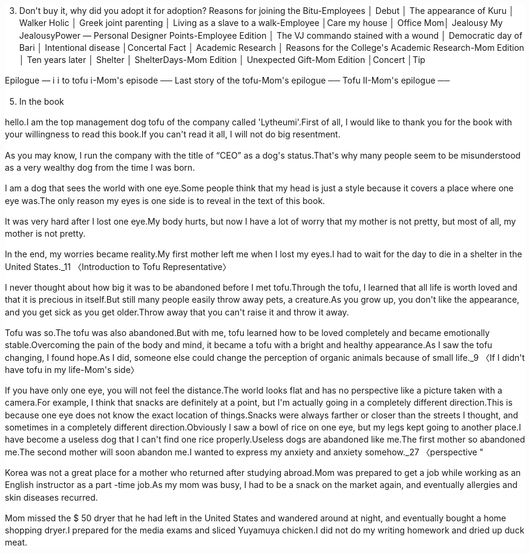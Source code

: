 3) Don't buy it, why did you adopt it for adoption? Reasons for joining the Bitu-Employees │ Debut │ The appearance of Kuru │ Walker Holic │ Greek joint parenting │ Living as a slave to a walk-Employee │Care my house │ Office Mom│ Jealousy My JealousyPower — Personal Designer Points-Employee Edition │ The VJ commando stained with a wound │ Democratic day of Bari │ Intentional disease │Concertal Fact │ Academic Research │ Reasons for the College's Academic Research-Mom Edition │ Ten years later │ Shelter │ ShelterDays-Mom Edition │ Unexpected Gift-Mom Edition │Concert │Tip

Epilogue — ⅰ ⅰ to tofu ⅰ-Mom's episode ── Last story of the tofu-Mom's epilogue ── Tofu Ⅱ-Mom's epilogue ──

5. In the book

hello.I am the top management dog tofu of the company called 'Lytheumi'.First of all, I would like to thank you for the book with your willingness to read this book.If you can't read it all, I will not do big resentment.

As you may know, I run the company with the title of “CEO” as a dog's status.That's why many people seem to be misunderstood as a very wealthy dog ​​from the time I was born.

I am a dog that sees the world with one eye.Some people think that my head is just a style because it covers a place where one eye was.The only reason my eyes is one side is to reveal in the text of this book.

It was very hard after I lost one eye.My body hurts, but now I have a lot of worry that my mother is not pretty, but most of all, my mother is not pretty.

In the end, my worries became reality.My first mother left me when I lost my eyes.I had to wait for the day to die in a shelter in the United States._11 〈Introduction to Tofu Representative〉

I never thought about how big it was to be abandoned before I met tofu.Through the tofu, I learned that all life is worth loved and that it is precious in itself.But still many people easily throw away pets, a creature.As you grow up, you don't like the appearance, and you get sick as you get older.Throw away that you can't raise it and throw it away.

Tofu was so.The tofu was also abandoned.But with me, tofu learned how to be loved completely and became emotionally stable.Overcoming the pain of the body and mind, it became a tofu with a bright and healthy appearance.As I saw the tofu changing, I found hope.As I did, someone else could change the perception of organic animals because of small life._9 〈If I didn't have tofu in my life-Mom's side〉

If you have only one eye, you will not feel the distance.The world looks flat and has no perspective like a picture taken with a camera.For example, I think that snacks are definitely at a point, but I'm actually going in a completely different direction.This is because one eye does not know the exact location of things.Snacks were always farther or closer than the streets I thought, and sometimes in a completely different direction.Obviously I saw a bowl of rice on one eye, but my legs kept going to another place.I have become a useless dog that I can't find one rice properly.Useless dogs are abandoned like me.The first mother so abandoned me.The second mother will soon abandon me.I wanted to express my anxiety and anxiety somehow._27 〈perspective "

Korea was not a great place for a mother who returned after studying abroad.Mom was prepared to get a job while working as an English instructor as a part -time job.As my mom was busy, I had to be a snack on the market again, and eventually allergies and skin diseases recurred.

Mom missed the $ 50 dryer that he had left in the United States and wandered around at night, and eventually bought a home shopping dryer.I prepared for the media exams and sliced ​​Yuyamuya chicken.I did not do my writing homework and dried up duck meat.
